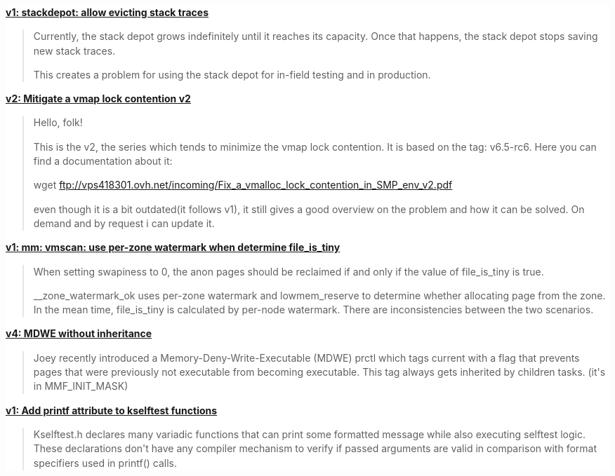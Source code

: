 **[v1: stackdepot: allow evicting stack traces](http://lore.kernel.org/linux-mm/cover.1693328501.git.andreyknvl@google.com/)**

> Currently, the stack depot grows indefinitely until it reaches its
> capacity. Once that happens, the stack depot stops saving new stack
> traces.
>
> This creates a problem for using the stack depot for in-field testing
> and in production.
>

**[v2: Mitigate a vmap lock contention v2](http://lore.kernel.org/linux-mm/20230829081142.3619-1-urezki@gmail.com/)**

> Hello, folk!
>
> This is the v2, the series which tends to minimize the vmap
> lock contention. It is based on the tag: v6.5-rc6. Here you
> can find a documentation about it:
>
> wget ftp://vps418301.ovh.net/incoming/Fix_a_vmalloc_lock_contention_in_SMP_env_v2.pdf
>
> even though it is a bit outdated(it follows v1), it still gives a
> good overview on the problem and how it can be solved. On demand
> and by request i can update it.
>

**[v1: mm: vmscan: use per-zone watermark when determine file_is_tiny](http://lore.kernel.org/linux-mm/20230829080038.1532308-1-liushixin2@huawei.com/)**

> When setting swapiness to 0, the anon pages should be reclaimed if and
> only if the value of file_is_tiny is true.
>
> __zone_watermark_ok uses per-zone watermark and lowmem_reserve to determine
> whether allocating page from the zone. In the mean time, file_is_tiny is
> calculated by per-node watermark. There are inconsistencies between the two
> scenarios.
>

**[v4: MDWE without inheritance](http://lore.kernel.org/linux-mm/20230828150858.393570-1-revest@chromium.org/)**

> Joey recently introduced a Memory-Deny-Write-Executable (MDWE) prctl which tags
> current with a flag that prevents pages that were previously not executable from
> becoming executable.
> This tag always gets inherited by children tasks. (it's in MMF_INIT_MASK)
>

**[v1: Add printf attribute to kselftest functions](http://lore.kernel.org/linux-mm/cover.1693216959.git.maciej.wieczor-retman@intel.com/)**

> Kselftest.h declares many variadic functions that can print some
> formatted message while also executing selftest logic. These
> declarations don't have any compiler mechanism to verify if passed
> arguments are valid in comparison with format specifiers used in
> printf() calls.
>
